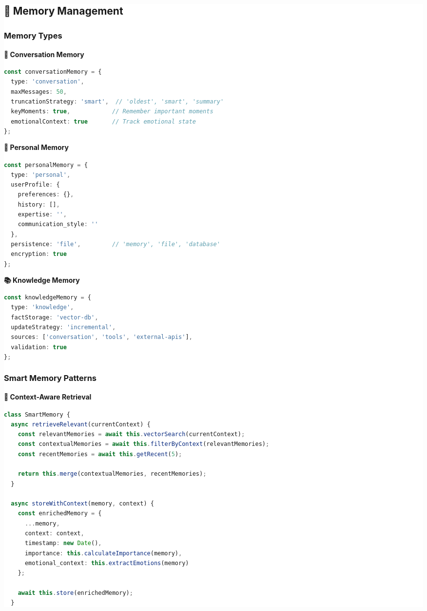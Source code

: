 
## 🧠 Memory Management

### **Memory Types**

**📝 Conversation Memory**
```typescript
const conversationMemory = {
  type: 'conversation',
  maxMessages: 50,
  truncationStrategy: 'smart',  // 'oldest', 'smart', 'summary'
  keyMoments: true,            // Remember important moments
  emotionalContext: true       // Track emotional state
};
```

**👤 Personal Memory**
```typescript
const personalMemory = {
  type: 'personal',
  userProfile: {
    preferences: {},
    history: [],
    expertise: '',
    communication_style: ''
  },
  persistence: 'file',         // 'memory', 'file', 'database'
  encryption: true
};
```

**📚 Knowledge Memory**
```typescript
const knowledgeMemory = {
  type: 'knowledge',
  factStorage: 'vector-db',
  updateStrategy: 'incremental',
  sources: ['conversation', 'tools', 'external-apis'],
  validation: true
};
```

### **Smart Memory Patterns**

**🎯 Context-Aware Retrieval**
```typescript
class SmartMemory {
  async retrieveRelevant(currentContext) {
    const relevantMemories = await this.vectorSearch(currentContext);
    const contextualMemories = await this.filterByContext(relevantMemories);
    const recentMemories = await this.getRecent(5);
    
    return this.merge(contextualMemories, recentMemories);
  }
  
  async storeWithContext(memory, context) {
    const enrichedMemory = {
      ...memory,
      context: context,
      timestamp: new Date(),
      importance: this.calculateImportance(memory),
      emotional_context: this.extractEmotions(memory)
    };
    
    await this.store(enrichedMemory);
  }
```